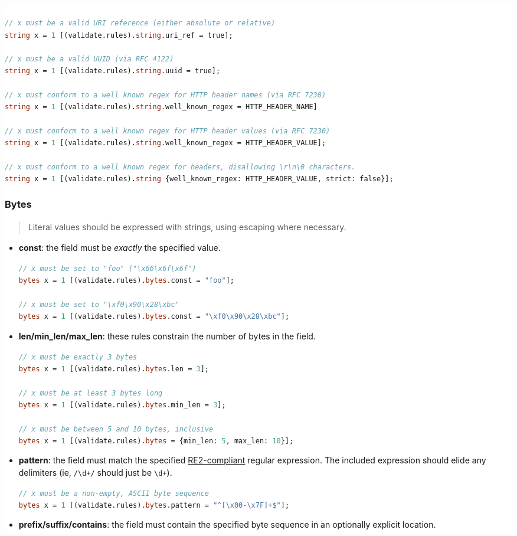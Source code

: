   ```protobuf

  // x must be a valid URI reference (either absolute or relative)
  string x = 1 [(validate.rules).string.uri_ref = true];

  // x must be a valid UUID (via RFC 4122)
  string x = 1 [(validate.rules).string.uuid = true];
  
  // x must conform to a well known regex for HTTP header names (via RFC 7230)
  string x = 1 [(validate.rules).string.well_known_regex = HTTP_HEADER_NAME]
  
  // x must conform to a well known regex for HTTP header values (via RFC 7230) 
  string x = 1 [(validate.rules).string.well_known_regex = HTTP_HEADER_VALUE];
  
  // x must conform to a well known regex for headers, disallowing \r\n\0 characters.
  string x = 1 [(validate.rules).string {well_known_regex: HTTP_HEADER_VALUE, strict: false}];
  ```

### Bytes

> Literal values should be expressed with strings, using escaping where necessary.

- **const**: the field must be _exactly_ the specified value.

  ```protobuf
  // x must be set to "foo" ("\x66\x6f\x6f")
  bytes x = 1 [(validate.rules).bytes.const = "foo"];

  // x must be set to "\xf0\x90\x28\xbc"
  bytes x = 1 [(validate.rules).bytes.const = "\xf0\x90\x28\xbc"];
  ```

- **len/min_len/max_len**: these rules constrain the number of bytes in the field.

  ```protobuf
  // x must be exactly 3 bytes
  bytes x = 1 [(validate.rules).bytes.len = 3];

  // x must be at least 3 bytes long
  bytes x = 1 [(validate.rules).bytes.min_len = 3];

  // x must be between 5 and 10 bytes, inclusive
  bytes x = 1 [(validate.rules).bytes = {min_len: 5, max_len: 10}];
  ```

- **pattern**: the field must match the specified [RE2-compliant][re2] regular expression. The included expression should elide any delimiters (ie, `/\d+/` should just be `\d+`).

  ```protobuf
  // x must be a non-empty, ASCII byte sequence
  bytes x = 1 [(validate.rules).bytes.pattern = "^[\x00-\x7F]+$"];
  ```

- **prefix/suffix/contains**: the field must contain the specified byte sequence in an optionally explicit location.


[protoc-source]:   https://github.com/google/protobuf
[protoc-releases]: https://github.com/google/protobuf/releases
[pg*]:             https://github.com/lyft/protoc-gen-star
[re2]:             https://github.com/google/re2/wiki/Syntax
[wkts]:            https://developers.google.com/protocol-buffers/docs/reference/google.protobuf